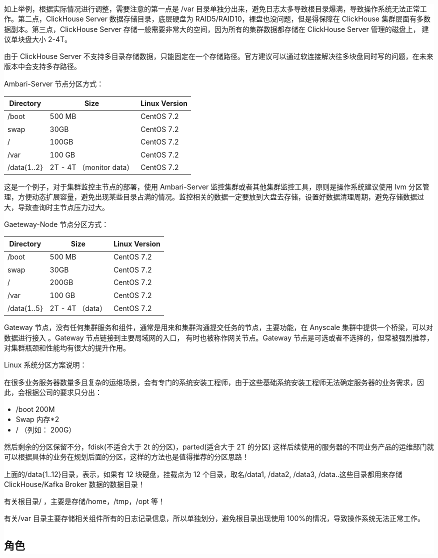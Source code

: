 如上举例，根据实际情况进行调整，需要注意的第一点是 /var 目录单独分出来，避免日志太多导致根目录爆满，导致操作系统无法正常工作。第二点，ClickHouse Server 数据存储目录，底层硬盘为 RAID5/RAID10，裸盘也没问题，但是得保障在 ClickHouse 集群层面有多数据副本。第三点，ClickHouse Server 存储一般需要非常大的空间，因为所有的集群数据都存储在 ClickHouse Server 管理的磁盘上， 建议单块盘大小 2-4T。

由于 ClickHouse Server 不支持多目录存储数据，只能固定在一个存储路径。官方建议可以通过软连接解决往多块盘同时写的问题，在未来版本中会支持多存路径。

Ambari-Server 节点分区方式：

| Directory   | Size                     | Linux Version |
| ----------- | ------------------------ | ------------- |
| /boot       | 500 MB                   | CentOS 7.2    |
| swap        | 30GB                     | CentOS 7.2    |
| /           | 100GB                    | CentOS 7.2    |
| /var        | 100 GB                   | CentOS 7.2    |
| /data{1..2} | 2T - 4T （monitor data） | CentOS 7.2    |

这是一个例子，对于集群监控主节点的部署，使用 Ambari-Server 监控集群或者其他集群监控工具，原则是操作系统建议使用 lvm 分区管理，方便动态扩展容量，避免出现某些目录占满的情况。监控相关的数据一定要放到大盘去存储，设置好数据清理周期，避免存储数据过大，导致查询时主节点压力过大。

Gaeteway-Node 节点分区方式：

| Directory   | Size             | Linux Version |
| ----------- | ---------------- | ------------- |
| /boot       | 500 MB           | CentOS 7.2    |
| swap        | 30GB             | CentOS 7.2    |
| /           | 200GB            | CentOS 7.2    |
| /var        | 100 GB           | CentOS 7.2    |
| /data{1..5} | 2T - 4T （data） | CentOS 7.2    |

Gateway 节点，没有任何集群服务和组件，通常是用来和集群沟通提交任务的节点，主要功能，在 Anyscale 集群中提供一个桥梁，可以对数据进行接入 。Gateway 节点链接到主要局域网的入口， 有时也被称作网关节点。Gateway 节点是可选或者不选择的，但常被强烈推荐，对集群瓶颈和性能均有很大的提升作用。

Linux 系统分区方案说明：

在很多业务服务器数量多且复杂的运维场景，会有专门的系统安装工程师，由于这些基础系统安装工程师无法确定服务器的业务需求，因此，会根据公司的要求只分出：

- /boot 200M
- Swap 内存\*2
- / （列如： 200G）

然后剩余的分区保留不分，fdisk(不适合大于 2t 的分区)，parted(适合大于 2T 的分区) 这样后续使用的服务器的不同业务产品的运维部门就可以根据具体的业务在规划后面的分区，这样的方法也是值得推荐的分区思路！

上面的/data{1..12}目录，表示，如果有 12 块硬盘，挂载点为 12 个目录，取名/data1, /data2, /data3, /data..这些目录都用来存储 ClickHouse/Kafka Broker 数据的数据目录！

有关根目录/ ，主要是存储/home，/tmp，/opt 等！

有关/var 目录主要存储相关组件所有的日志记录信息，所以单独划分，避免根目录出现使用 100%的情况，导致操作系统无法正常工作。

## 角色
